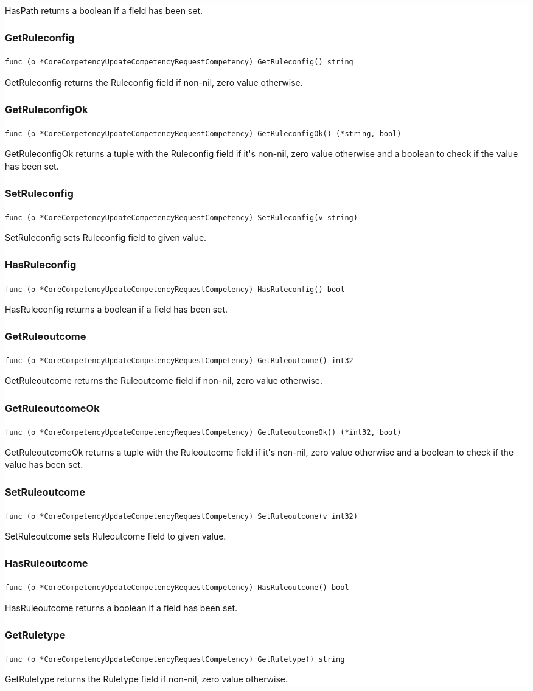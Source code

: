 HasPath returns a boolean if a field has been set.

### GetRuleconfig

`func (o *CoreCompetencyUpdateCompetencyRequestCompetency) GetRuleconfig() string`

GetRuleconfig returns the Ruleconfig field if non-nil, zero value otherwise.

### GetRuleconfigOk

`func (o *CoreCompetencyUpdateCompetencyRequestCompetency) GetRuleconfigOk() (*string, bool)`

GetRuleconfigOk returns a tuple with the Ruleconfig field if it's non-nil, zero value otherwise
and a boolean to check if the value has been set.

### SetRuleconfig

`func (o *CoreCompetencyUpdateCompetencyRequestCompetency) SetRuleconfig(v string)`

SetRuleconfig sets Ruleconfig field to given value.

### HasRuleconfig

`func (o *CoreCompetencyUpdateCompetencyRequestCompetency) HasRuleconfig() bool`

HasRuleconfig returns a boolean if a field has been set.

### GetRuleoutcome

`func (o *CoreCompetencyUpdateCompetencyRequestCompetency) GetRuleoutcome() int32`

GetRuleoutcome returns the Ruleoutcome field if non-nil, zero value otherwise.

### GetRuleoutcomeOk

`func (o *CoreCompetencyUpdateCompetencyRequestCompetency) GetRuleoutcomeOk() (*int32, bool)`

GetRuleoutcomeOk returns a tuple with the Ruleoutcome field if it's non-nil, zero value otherwise
and a boolean to check if the value has been set.

### SetRuleoutcome

`func (o *CoreCompetencyUpdateCompetencyRequestCompetency) SetRuleoutcome(v int32)`

SetRuleoutcome sets Ruleoutcome field to given value.

### HasRuleoutcome

`func (o *CoreCompetencyUpdateCompetencyRequestCompetency) HasRuleoutcome() bool`

HasRuleoutcome returns a boolean if a field has been set.

### GetRuletype

`func (o *CoreCompetencyUpdateCompetencyRequestCompetency) GetRuletype() string`

GetRuletype returns the Ruletype field if non-nil, zero value otherwise.
